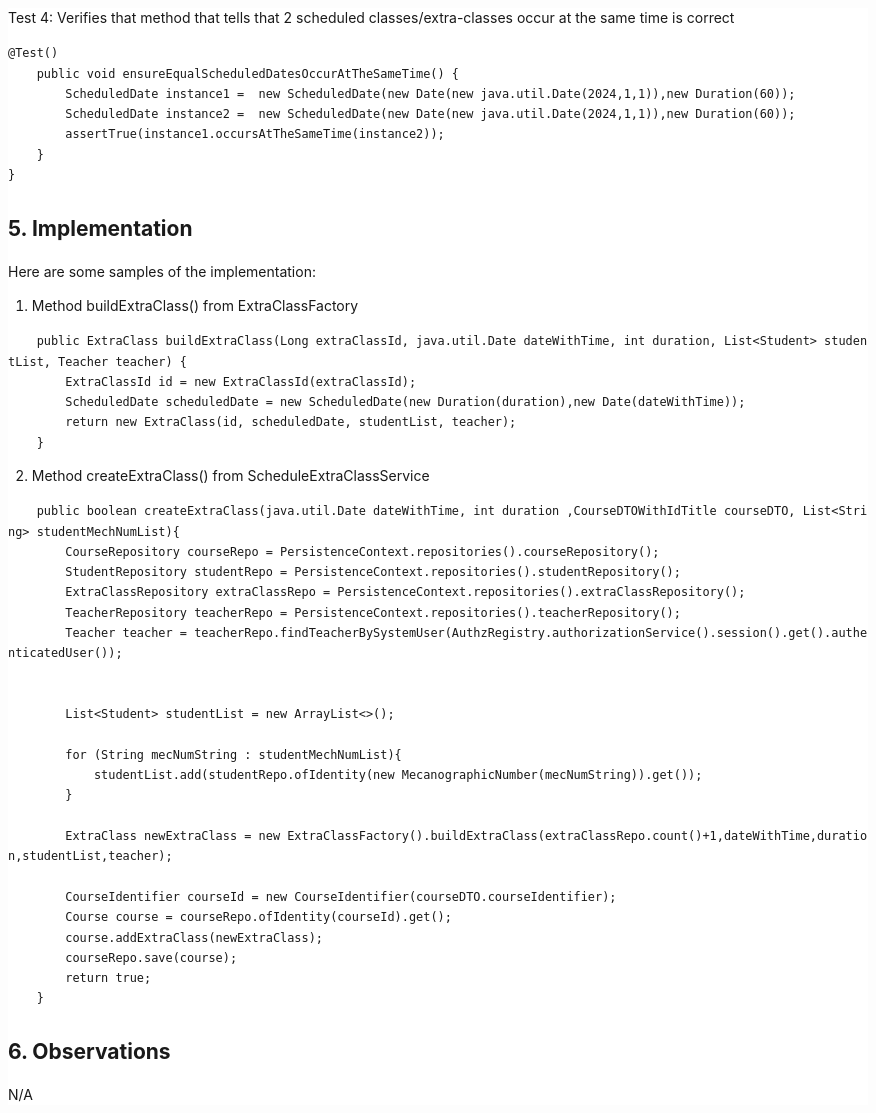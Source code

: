 Test 4: Verifies that method that tells that 2 scheduled classes/extra-classes occur at the same time is correct
```
@Test()
    public void ensureEqualScheduledDatesOccurAtTheSameTime() {
        ScheduledDate instance1 =  new ScheduledDate(new Date(new java.util.Date(2024,1,1)),new Duration(60));
        ScheduledDate instance2 =  new ScheduledDate(new Date(new java.util.Date(2024,1,1)),new Duration(60));
        assertTrue(instance1.occursAtTheSameTime(instance2));
    }
}
```

## 5. Implementation
Here are some samples of the implementation:

1. Method buildExtraClass() from ExtraClassFactory
```
    public ExtraClass buildExtraClass(Long extraClassId, java.util.Date dateWithTime, int duration, List<Student> studentList, Teacher teacher) {
        ExtraClassId id = new ExtraClassId(extraClassId);
        ScheduledDate scheduledDate = new ScheduledDate(new Duration(duration),new Date(dateWithTime));
        return new ExtraClass(id, scheduledDate, studentList, teacher);
    }
```


2. Method createExtraClass() from ScheduleExtraClassService
```
    public boolean createExtraClass(java.util.Date dateWithTime, int duration ,CourseDTOWithIdTitle courseDTO, List<String> studentMechNumList){
        CourseRepository courseRepo = PersistenceContext.repositories().courseRepository();
        StudentRepository studentRepo = PersistenceContext.repositories().studentRepository();
        ExtraClassRepository extraClassRepo = PersistenceContext.repositories().extraClassRepository();
        TeacherRepository teacherRepo = PersistenceContext.repositories().teacherRepository();
        Teacher teacher = teacherRepo.findTeacherBySystemUser(AuthzRegistry.authorizationService().session().get().authenticatedUser());


        List<Student> studentList = new ArrayList<>();

        for (String mecNumString : studentMechNumList){
            studentList.add(studentRepo.ofIdentity(new MecanographicNumber(mecNumString)).get());
        }

        ExtraClass newExtraClass = new ExtraClassFactory().buildExtraClass(extraClassRepo.count()+1,dateWithTime,duration,studentList,teacher);

        CourseIdentifier courseId = new CourseIdentifier(courseDTO.courseIdentifier);
        Course course = courseRepo.ofIdentity(courseId).get();
        course.addExtraClass(newExtraClass);
        courseRepo.save(course);
        return true;
    }
```

## 6. Observations
N/A